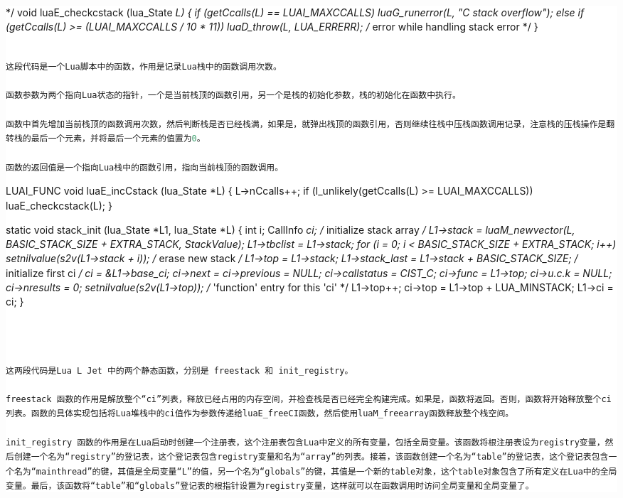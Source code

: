 */
void luaE_checkcstack (lua_State *L) {
  if (getCcalls(L) == LUAI_MAXCCALLS)
    luaG_runerror(L, "C stack overflow");
  else if (getCcalls(L) >= (LUAI_MAXCCALLS / 10 * 11))
    luaD_throw(L, LUA_ERRERR);  /* error while handling stack error */
}


```cpp

这段代码是一个Lua脚本中的函数，作用是记录Lua栈中的函数调用次数。

函数参数为两个指向Lua状态的指针，一个是当前栈顶的函数引用，另一个是栈的初始化参数，栈的初始化在函数中执行。

函数中首先增加当前栈顶的函数调用次数，然后判断栈是否已经栈满，如果是，就弹出栈顶的函数引用，否则继续往栈中压栈函数调用记录，注意栈的压栈操作是翻转栈的最后一个元素，并将最后一个元素的值置为0。

函数的返回值是一个指向Lua栈中的函数引用，指向当前栈顶的函数调用。


```
LUAI_FUNC void luaE_incCstack (lua_State *L) {
  L->nCcalls++;
  if (l_unlikely(getCcalls(L) >= LUAI_MAXCCALLS))
    luaE_checkcstack(L);
}


static void stack_init (lua_State *L1, lua_State *L) {
  int i; CallInfo *ci;
  /* initialize stack array */
  L1->stack = luaM_newvector(L, BASIC_STACK_SIZE + EXTRA_STACK, StackValue);
  L1->tbclist = L1->stack;
  for (i = 0; i < BASIC_STACK_SIZE + EXTRA_STACK; i++)
    setnilvalue(s2v(L1->stack + i));  /* erase new stack */
  L1->top = L1->stack;
  L1->stack_last = L1->stack + BASIC_STACK_SIZE;
  /* initialize first ci */
  ci = &L1->base_ci;
  ci->next = ci->previous = NULL;
  ci->callstatus = CIST_C;
  ci->func = L1->top;
  ci->u.c.k = NULL;
  ci->nresults = 0;
  setnilvalue(s2v(L1->top));  /* 'function' entry for this 'ci' */
  L1->top++;
  ci->top = L1->top + LUA_MINSTACK;
  L1->ci = ci;
}


```cpp



这两段代码是Lua L Jet 中的两个静态函数，分别是 freestack 和 init_registry。

freestack 函数的作用是解放整个“ci”列表，释放已经占用的内存空间，并检查栈是否已经完全构建完成。如果是，函数将返回。否则，函数将开始释放整个ci列表。函数的具体实现包括将Lua堆栈中的ci值作为参数传递给luaE_freeCI函数，然后使用luaM_freearray函数释放整个栈空间。

init_registry 函数的作用是在Lua启动时创建一个注册表，这个注册表包含Lua中定义的所有变量，包括全局变量。该函数将根注册表设为registry变量，然后创建一个名为“registry”的登记表，这个登记表包含registry变量和名为“array”的列表。接着，该函数创建一个名为“table”的登记表，这个登记表包含一个名为“mainthread”的键，其值是全局变量“L”的值，另一个名为“globals”的键，其值是一个新的table对象，这个table对象包含了所有定义在Lua中的全局变量。最后，该函数将“table”和“globals”登记表的根指针设置为registry变量，这样就可以在函数调用时访问全局变量和全局变量了。


```